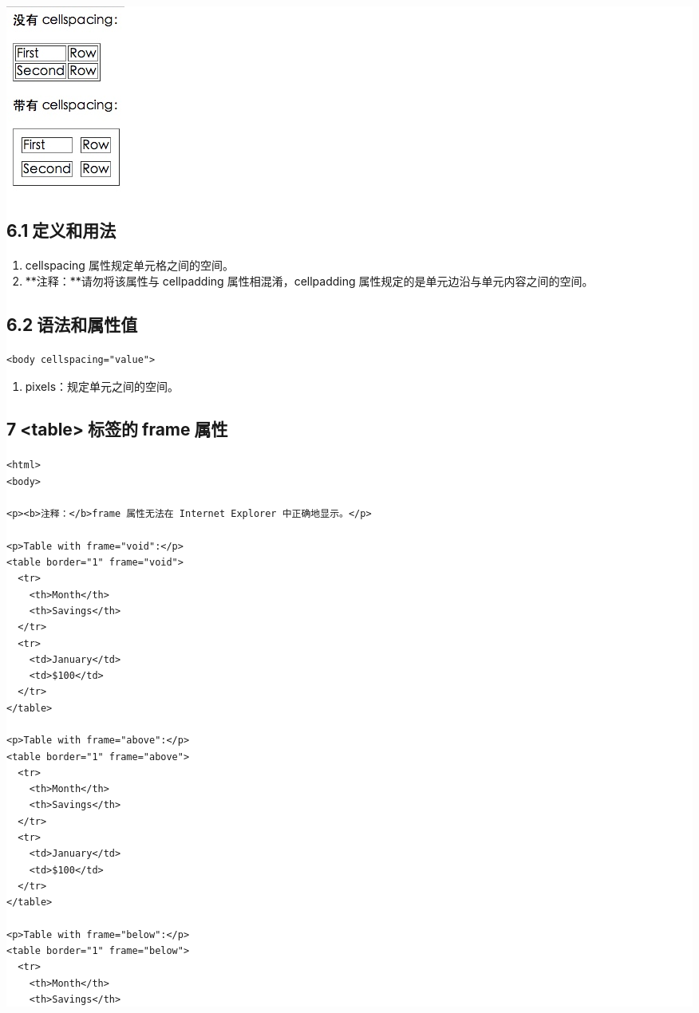 ![](/assets/image/14734744487409.jpg)

## 6.1 定义和用法

1. cellspacing 属性规定单元格之间的空间。
2. **注释：**请勿将该属性与 cellpadding 属性相混淆，cellpadding 属性规定的是单元边沿与单元内容之间的空间。

## 6.2 语法和属性值

```
<body cellspacing="value">
```

1. pixels：规定单元之间的空间。

## 7 &lt;table&gt; 标签的 frame 属性

```
<html>
<body>

<p><b>注释：</b>frame 属性无法在 Internet Explorer 中正确地显示。</p>

<p>Table with frame="void":</p>
<table border="1" frame="void">
  <tr>
    <th>Month</th>
    <th>Savings</th>
  </tr>
  <tr>
    <td>January</td>
    <td>$100</td>
  </tr>
</table>

<p>Table with frame="above":</p>
<table border="1" frame="above">
  <tr>
    <th>Month</th>
    <th>Savings</th>
  </tr>
  <tr>
    <td>January</td>
    <td>$100</td>
  </tr>
</table>

<p>Table with frame="below":</p>
<table border="1" frame="below">
  <tr>
    <th>Month</th>
    <th>Savings</th>
```